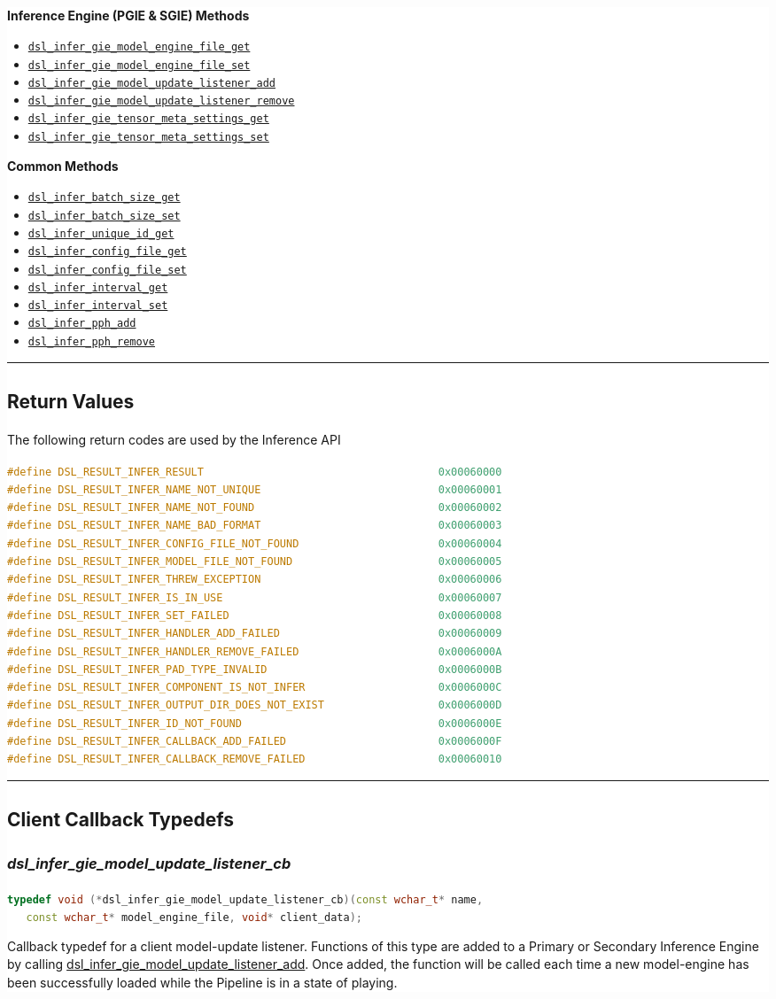 
**Inference Engine (PGIE & SGIE) Methods**
* [`dsl_infer_gie_model_engine_file_get`](#dsl_infer_gie_model_engine_file_get)
* [`dsl_infer_gie_model_engine_file_set`](#dsl_infer_gie_model_engine_file_set)
* [`dsl_infer_gie_model_update_listener_add`](#dsl_infer_gie_model_update_listener_add)
* [`dsl_infer_gie_model_update_listener_remove`](#dsl_infer_gie_model_update_listener_remove)
* [`dsl_infer_gie_tensor_meta_settings_get`](#dsl_infer_gie_tensor_meta_settings_get)
* [`dsl_infer_gie_tensor_meta_settings_set`](#dsl_infer_gie_tensor_meta_settings_set)

**Common Methods**
* [`dsl_infer_batch_size_get`](#dsl_infer_batch_size_get)
* [`dsl_infer_batch_size_set`](#dsl_infer_batch_size_set)
* [`dsl_infer_unique_id_get`](#dsl_infer_unique_id_get)
* [`dsl_infer_config_file_get`](#dsl_infer_config_file_get)
* [`dsl_infer_config_file_set`](#dsl_infer_config_file_set)
* [`dsl_infer_interval_get`](#dsl_infer_interval_get)
* [`dsl_infer_interval_set`](#dsl_infer_interval_set)
* [`dsl_infer_pph_add`](#dsl_infer_pph_add)
* [`dsl_infer_pph_remove`](#dsl_infer_pph_remove)

---
## Return Values
The following return codes are used by the Inference API
<br>

```C
#define DSL_RESULT_INFER_RESULT                                     0x00060000
#define DSL_RESULT_INFER_NAME_NOT_UNIQUE                            0x00060001
#define DSL_RESULT_INFER_NAME_NOT_FOUND                             0x00060002
#define DSL_RESULT_INFER_NAME_BAD_FORMAT                            0x00060003
#define DSL_RESULT_INFER_CONFIG_FILE_NOT_FOUND                      0x00060004
#define DSL_RESULT_INFER_MODEL_FILE_NOT_FOUND                       0x00060005
#define DSL_RESULT_INFER_THREW_EXCEPTION                            0x00060006
#define DSL_RESULT_INFER_IS_IN_USE                                  0x00060007
#define DSL_RESULT_INFER_SET_FAILED                                 0x00060008
#define DSL_RESULT_INFER_HANDLER_ADD_FAILED                         0x00060009
#define DSL_RESULT_INFER_HANDLER_REMOVE_FAILED                      0x0006000A
#define DSL_RESULT_INFER_PAD_TYPE_INVALID                           0x0006000B
#define DSL_RESULT_INFER_COMPONENT_IS_NOT_INFER                     0x0006000C
#define DSL_RESULT_INFER_OUTPUT_DIR_DOES_NOT_EXIST                  0x0006000D
#define DSL_RESULT_INFER_ID_NOT_FOUND                               0x0006000E
#define DSL_RESULT_INFER_CALLBACK_ADD_FAILED                        0x0006000F
#define DSL_RESULT_INFER_CALLBACK_REMOVE_FAILED                     0x00060010
```

---

## Client Callback Typedefs
### *dsl_infer_gie_model_update_listener_cb*
```C++
typedef void (*dsl_infer_gie_model_update_listener_cb)(const wchar_t* name,
   const wchar_t* model_engine_file, void* client_data);
```
Callback typedef for a client model-update listener. Functions of this type are added to a Primary or Secondary Inference Engine by calling [dsl_infer_gie_model_update_listener_add](#dsl_infer_gie_model_update_listener_add). Once added, the function will be called each time a new model-engine has been successfully loaded while the Pipeline is in a state of playing.
